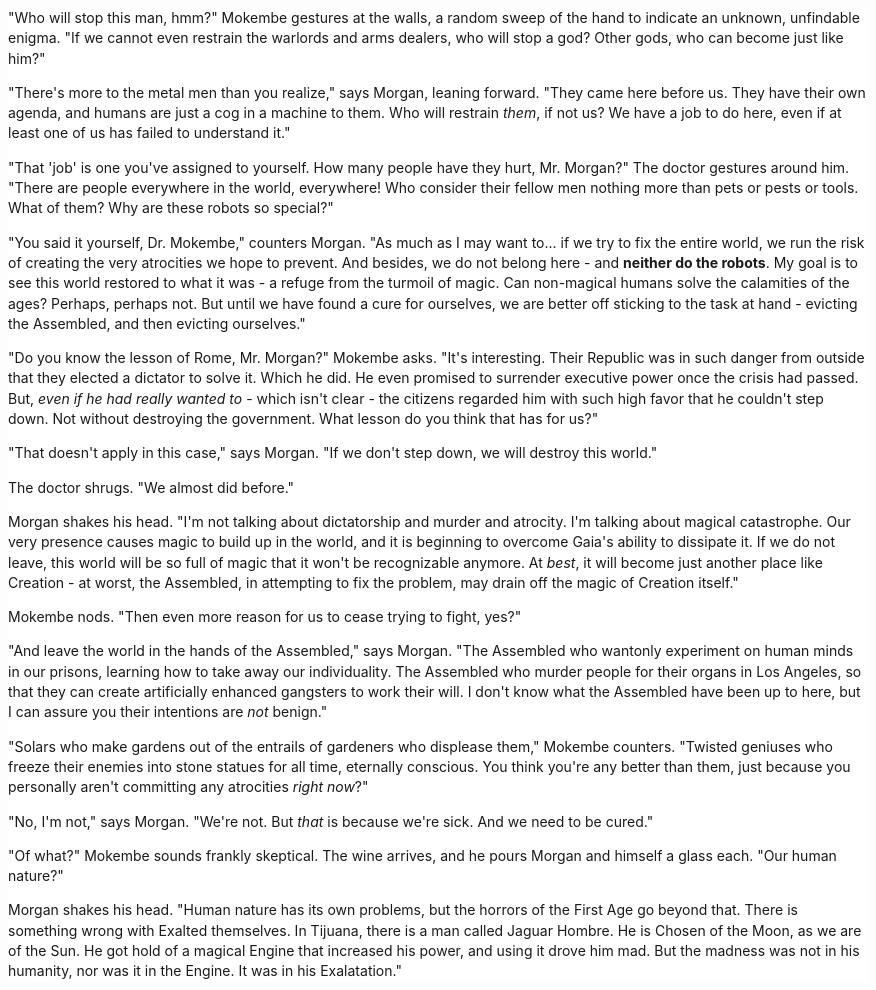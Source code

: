 "Who will stop this man, hmm?" Mokembe gestures at the walls, a random sweep of the hand to indicate an unknown, unfindable enigma. "If we cannot even restrain the warlords and arms dealers, who will stop a god? Other gods, who can become just like him?"

"There's more to the metal men than you realize," says Morgan, leaning forward. "They came here before us. They have their own agenda, and humans are just a cog in a machine to them. Who will restrain _them_, if not us? We have a job to do here, even if at least one of us has failed to understand it."

"That 'job' is one you've assigned to yourself. How many people have they hurt, Mr. Morgan?" The doctor gestures around him. "There are people everywhere in the world, everywhere! Who consider their fellow men nothing more than pets or pests or tools. What of them? Why are these robots so special?"

"You said it yourself, Dr. Mokembe," counters Morgan. "As much as I may want to... if we try to fix the entire world, we run the risk of creating the very atrocities we hope to prevent. And besides, we do not belong here - and **neither do the robots**. My goal is to see this world restored to what it was - a refuge from the turmoil of magic. Can non-magical humans solve the calamities of the ages? Perhaps, perhaps not. But until we have found a cure for ourselves, we are better off sticking to the task at hand - evicting the Assembled, and then evicting ourselves."

"Do you know the lesson of Rome, Mr. Morgan?" Mokembe asks. "It's interesting. Their Republic was in such danger from outside that they elected a dictator to solve it. Which he did. He even promised to surrender executive power once the crisis had passed. But, _even if he had really wanted to_ - which isn't clear - the citizens regarded him with such high favor that he couldn't step down. Not without destroying the government. What lesson do you think that has for us?"

"That doesn't apply in this case," says Morgan. "If we don't step down, we will destroy this world."

The doctor shrugs. "We almost did before."

Morgan shakes his head. "I'm not talking about dictatorship and murder and atrocity. I'm talking about magical catastrophe. Our very presence causes magic to build up in the world, and it is beginning to overcome Gaia's ability to dissipate it. If we do not leave, this world will be so full of magic that it won't be recognizable anymore. At _best_, it will become just another place like Creation - at worst, the Assembled, in attempting to fix the problem, may drain off the magic of Creation itself."

Mokembe nods. "Then even more reason for us to cease trying to fight, yes?"

"And leave the world in the hands of the Assembled," says Morgan. "The Assembled who wantonly experiment on human minds in our prisons, learning how to take away our individuality. The Assembled who murder people for their organs in Los Angeles, so that they can create artificially enhanced gangsters to work their will. I don't know what the Assembled have been up to here, but I can assure you their intentions are _not_ benign."

"Solars who make gardens out of the entrails of gardeners who displease them," Mokembe counters. "Twisted geniuses who freeze their enemies into stone statues for all time, eternally conscious. You think you're any better than them, just because you personally aren't committing any atrocities _right now_?"

"No, I'm not," says Morgan. "We're not. But _that_ is because we're sick. And we need to be cured."

"Of what?" Mokembe sounds frankly skeptical. The wine arrives, and he pours Morgan and himself a glass each. "Our human nature?"

Morgan shakes his head. "Human nature has its own problems, but the horrors of the First Age go beyond that. There is something wrong with Exalted themselves. In Tijuana, there is a man called Jaguar Hombre. He is Chosen of the Moon, as we are of the Sun. He got hold of a magical Engine that increased his power, and using it drove him mad. But the madness was not in his humanity, nor was it in the Engine. It was in his Exalatation."
